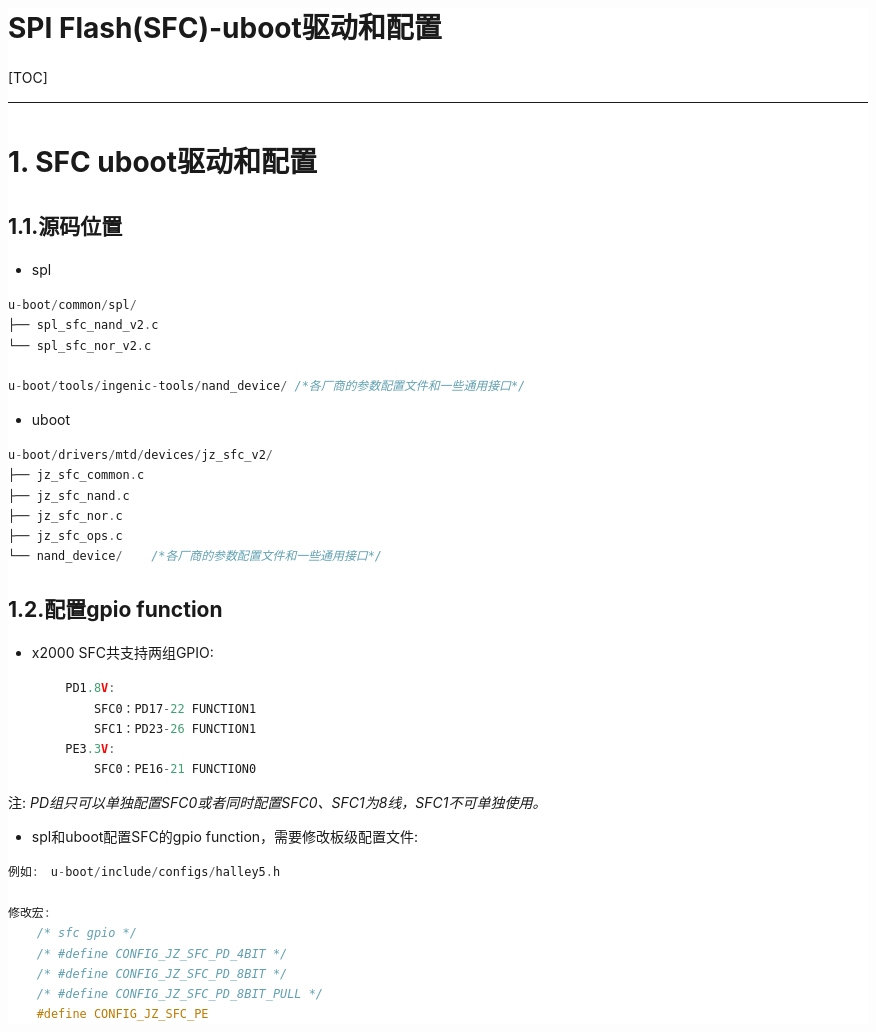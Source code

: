 SPI Flash(SFC)-uboot驱动和配置
===========================
[TOC]


----
# 1. SFC uboot驱动和配置

## 1.1.源码位置

* spl

```c
u-boot/common/spl/
├── spl_sfc_nand_v2.c
└── spl_sfc_nor_v2.c

u-boot/tools/ingenic-tools/nand_device/ /*各厂商的参数配置文件和一些通用接口*/
```

* uboot

```C
u-boot/drivers/mtd/devices/jz_sfc_v2/
├── jz_sfc_common.c
├── jz_sfc_nand.c
├── jz_sfc_nor.c
├── jz_sfc_ops.c
└── nand_device/    /*各厂商的参数配置文件和一些通用接口*/
```

## 1.2.配置gpio function

* x2000 SFC共支持两组GPIO:

```c
        PD1.8V:
            SFC0：PD17-22 FUNCTION1
            SFC1：PD23-26 FUNCTION1
        PE3.3V:
            SFC0：PE16-21 FUNCTION0
```

注: *PD组只可以单独配置SFC0或者同时配置SFC0、SFC1为8线，SFC1不可单独使用。*

* spl和uboot配置SFC的gpio function，需要修改板级配置文件:

```c
例如:　u-boot/include/configs/halley5.h

修改宏:
    /* sfc gpio */
    /* #define CONFIG_JZ_SFC_PD_4BIT */
    /* #define CONFIG_JZ_SFC_PD_8BIT */
    /* #define CONFIG_JZ_SFC_PD_8BIT_PULL */
    #define CONFIG_JZ_SFC_PE
```
